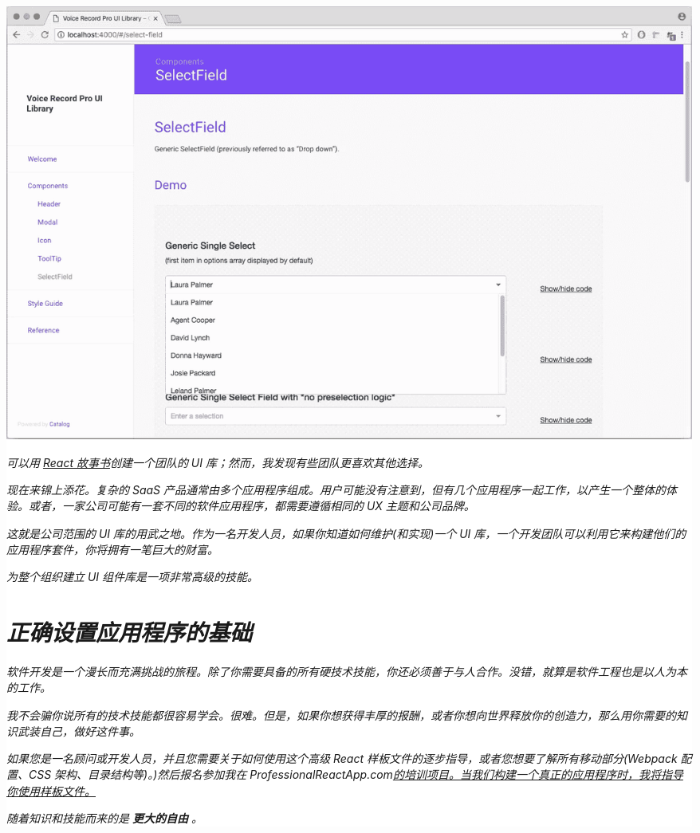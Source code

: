 *![](img/0b4e6ddc256697d0ba5866dca72724a3.png)*

*可以用 [React 故事书](https://storybook.js.org/)创建一个团队的 UI 库；然而，我发现有些团队更喜欢其他选择。*

*现在来锦上添花。复杂的 SaaS 产品通常由多个应用程序组成。用户可能没有注意到，但有几个应用程序一起工作，以产生一个整体的体验。或者，一家公司可能有一套不同的软件应用程序，都需要遵循相同的 UX 主题和公司品牌。*

*这就是公司范围的 UI 库的用武之地。作为一名开发人员，如果你知道如何维护(和实现)一个 UI 库，一个开发团队可以利用它来构建他们的应用程序套件，你将拥有一笔巨大的财富。*

*为整个组织建立 UI 组件库是一项非常高级的技能。*

# *正确设置应用程序的基础*

*软件开发是一个漫长而充满挑战的旅程。除了你需要具备的所有硬技术技能，你还必须善于与人合作。没错，就算是软件工程也是以人为本的工作。*

*我不会骗你说所有的技术技能都很容易学会。很难。但是，如果你想获得丰厚的报酬，或者你想向世界释放你的创造力，那么用你需要的知识武装自己，做好这件事。*

*如果您是一名顾问或开发人员，并且您需要关于如何使用这个高级 React 样板文件的逐步指导，或者您想要了解所有移动部分(Webpack 配置、CSS 架构、目录结构等)。)然后报名参加我在 ProfessionalReactApp.com[的培训项目。当我们构建一个真正的应用程序时，我将指导你使用样板文件。](https://professionalreactapp.com/special-offer)*

*随着知识和技能而来的是 ***更大的自由*** 。*